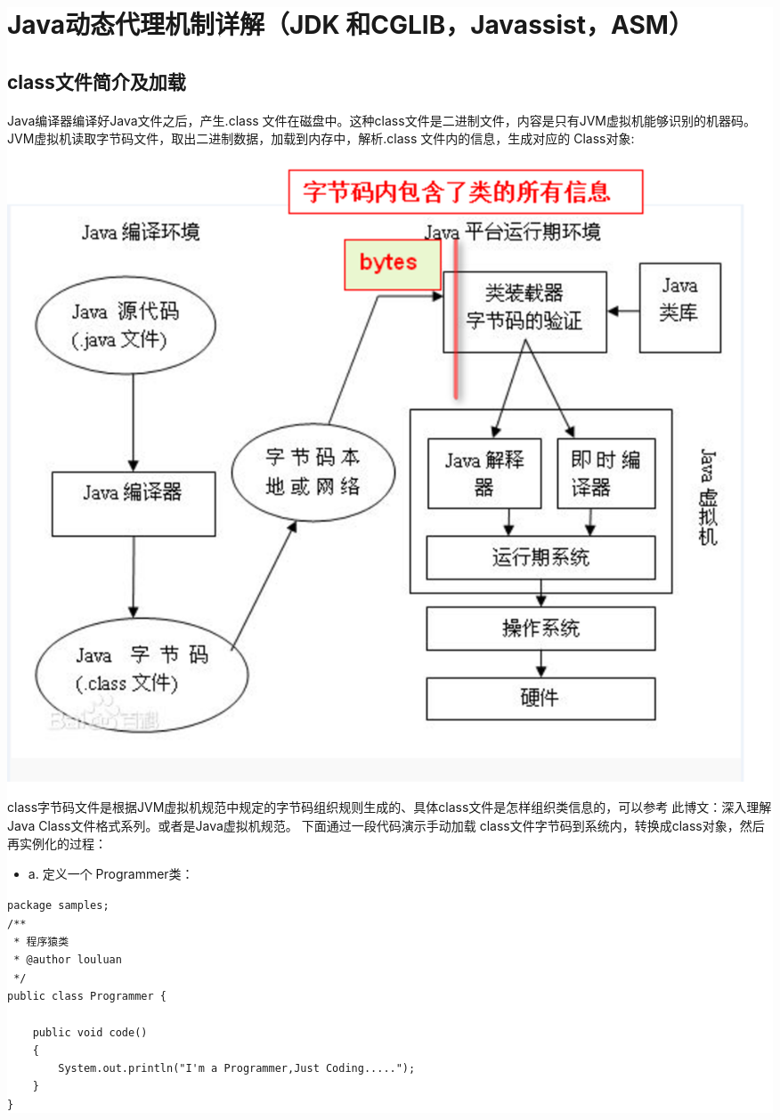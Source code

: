 # Java动态代理机制详解（JDK 和CGLIB，Javassist，ASM）

## class文件简介及加载

Java编译器编译好Java文件之后，产生.class 文件在磁盘中。这种class文件是二进制文件，内容是只有JVM虚拟机能够识别的机器码。JVM虚拟机读取字节码文件，取出二进制数据，加载到内存中，解析.class 文件内的信息，生成对应的 Class对象:
![](images/class.png)

 class字节码文件是根据JVM虚拟机规范中规定的字节码组织规则生成的、具体class文件是怎样组织类信息的，可以参考 此博文：深入理解Java Class文件格式系列。或者是Java虚拟机规范。
     下面通过一段代码演示手动加载 class文件字节码到系统内，转换成class对象，然后再实例化的过程：

* a. 定义一个 Programmer类：
```
package samples;  
/** 
 * 程序猿类 
 * @author louluan 
 */  
public class Programmer {  
  
    public void code()  
    {  
        System.out.println("I'm a Programmer,Just Coding.....");  
    }  
}  
```
